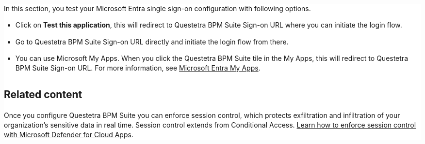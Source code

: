 In this section, you test your Microsoft Entra single sign-on configuration with following options. 

* Click on **Test this application**, this will redirect to Questetra BPM Suite Sign-on URL where you can initiate the login flow. 

* Go to Questetra BPM Suite Sign-on URL directly and initiate the login flow from there.

* You can use Microsoft My Apps. When you click the Questetra BPM Suite tile in the My Apps, this will redirect to Questetra BPM Suite Sign-on URL. For more information, see [Microsoft Entra My Apps](/azure/active-directory/manage-apps/end-user-experiences#azure-ad-my-apps).

## Related content

Once you configure Questetra BPM Suite you can enforce session control, which protects exfiltration and infiltration of your organization’s sensitive data in real time. Session control extends from Conditional Access. [Learn how to enforce session control with Microsoft Defender for Cloud Apps](/cloud-app-security/proxy-deployment-aad).
